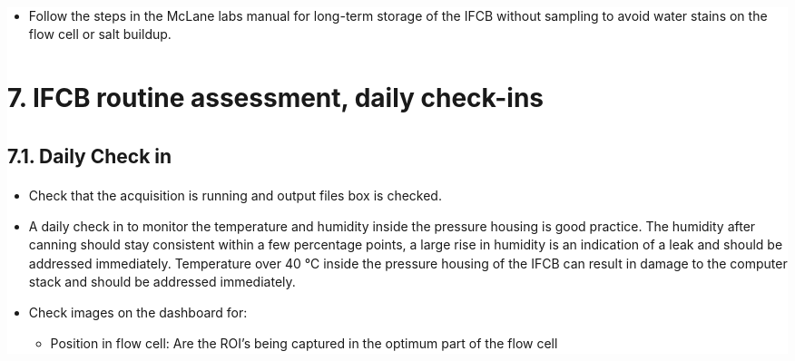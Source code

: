 - Follow the steps in the McLane labs manual for long-term storage of the IFCB without sampling to avoid water stains on the flow cell or salt buildup.

# 7. IFCB routine assessment, daily check-ins

## 7.1. Daily Check in

- Check that the acquisition is running and output files box is checked.

- A daily check in to monitor the temperature and humidity inside the pressure housing is good practice. The humidity after canning should stay consistent within a few percentage points, a large rise in humidity is an indication of a leak and should be addressed immediately. Temperature over 40 ℃ inside the pressure housing of the IFCB can result in damage to the computer stack and should be addressed immediately.

- Check images on the dashboard for:

  - Position in flow cell: Are the ROI’s being captured in the optimum part of the flow cell
